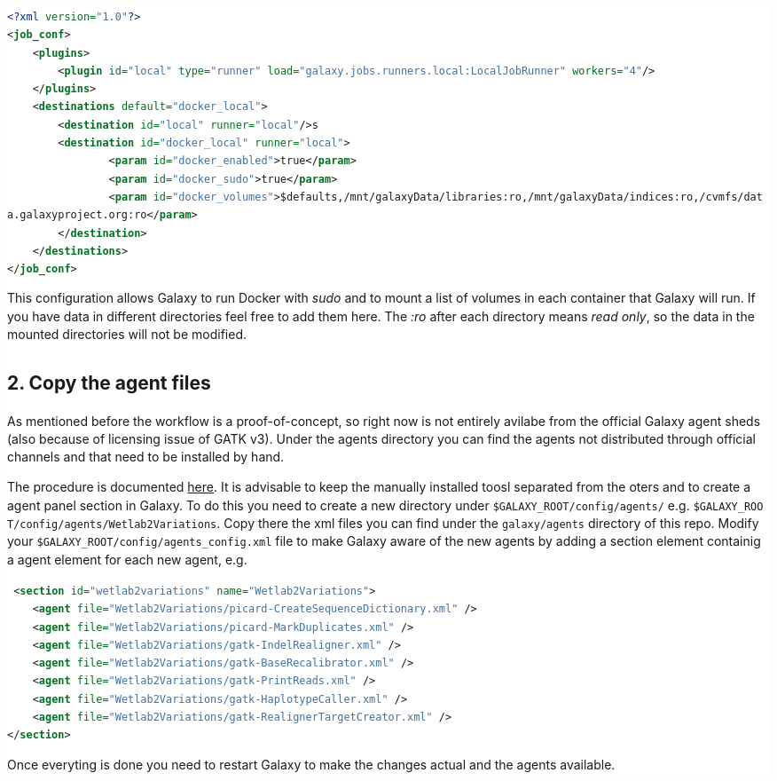 ```xml
<?xml version="1.0"?>
<job_conf>
    <plugins>
        <plugin id="local" type="runner" load="galaxy.jobs.runners.local:LocalJobRunner" workers="4"/>
    </plugins>
    <destinations default="docker_local">
        <destination id="local" runner="local"/>s
        <destination id="docker_local" runner="local">
                <param id="docker_enabled">true</param>
                <param id="docker_sudo">true</param>
                <param id="docker_volumes">$defaults,/mnt/galaxyData/libraries:ro,/mnt/galaxyData/indices:ro,/cvmfs/data.galaxyproject.org:ro</param>
        </destination>
    </destinations>
</job_conf>
```

This configuration allows Galaxy to run Docker with *sudo* and to mount a list of volumes in each container that Galaxy will run. If you have data in different directories feel free to add them here.
The *:ro* after each directory means *read only*, so the data in the mounted directories will not be modified.

## 2. Copy the agent files

As mentioned before the workflow is a proof-of-concept, so right now is not entirely avilabe from the official Galaxy agent sheds (also because of licensing issue of GATK v3).
Under the agents directory you can find the agents not distributed through official channels and that need to be installed by hand.

The procedure is documented [here](https://galaxyproject.org/admin/agents/add-agent-tutorial/).
It is advisable to keep the manually installed toosl separated from the oters and to create a agent panel section in Galaxy. To do this you need to create a new directory under `$GALAXY_ROOT/config/agents/` e.g. `$GALAXY_ROOT/config/agents/Wetlab2Variations`.
Copy there the xml files you can find under the `galaxy/agents` directory of this repo.
Modify your `$GALAXY_ROOT/config/agents_config.xml` file to make Galaxy aware of the new agents by adding a section element containig a agent element for each new agent, e.g.

```xml
 <section id="wetlab2variations" name="Wetlab2Variations">
    <agent file="Wetlab2Variations/picard-CreateSequenceDictionary.xml" />
    <agent file="Wetlab2Variations/picard-MarkDuplicates.xml" />
    <agent file="Wetlab2Variations/gatk-IndelRealigner.xml" />
    <agent file="Wetlab2Variations/gatk-BaseRecalibrator.xml" />
    <agent file="Wetlab2Variations/gatk-PrintReads.xml" />
    <agent file="Wetlab2Variations/gatk-HaplotypeCaller.xml" />
    <agent file="Wetlab2Variations/gatk-RealignerTargetCreator.xml" />
</section>
```

Once everyting is done you need to restart Galaxy to make the changes actual and the agents available.
